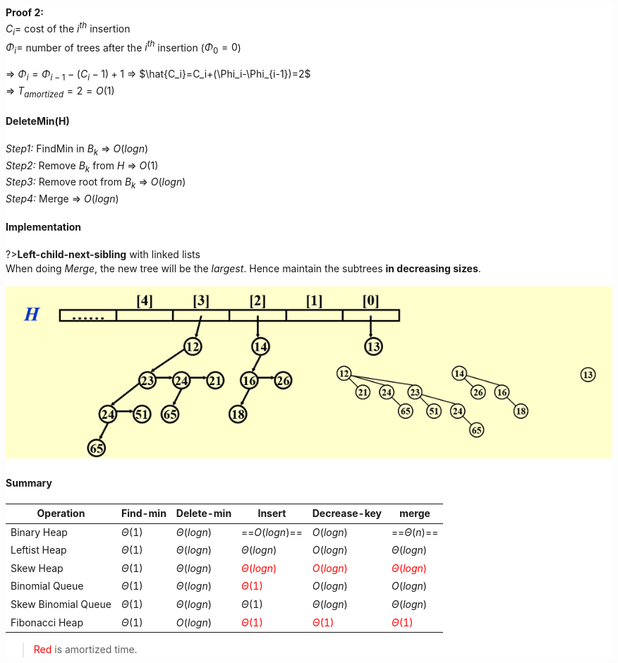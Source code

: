 **Proof 2:**  
$C_i=$ cost of the $i^{th}$ insertion  
$\Phi_i=$ number of trees after the $i^{th}$ insertion ($\Phi_0=0$)  

$\Rightarrow$ $\Phi_{i}=\Phi_{i-1}-(C_i-1)+1$ $\Rightarrow$ $\hat{C_i}=C_i+(\Phi_i-\Phi_{i-1})=2$  
$\Rightarrow$ $T_{amortized}=2=O(1)$  

#### DeleteMin(H)  

*Step1:* FindMin in $B_k$ $\Rightarrow$ $O(logn)$  
*Step2:* Remove $B_k$ from $H$ $\Rightarrow$ $O(1)$  
*Step3:* Remove root from $B_k$ $\Rightarrow$ $O(logn)$  
*Step4:* Merge $\Rightarrow$ $O(logn)$  

#### Implementation  

?>**Left-child-next-sibling** with linked lists  
When doing *Merge*, the new tree will be the *largest*. Hence maintain the subtrees **in decreasing sizes**.   

![alt text](image-42.png)  

#### Summary
|Operation|Find-min|Delete-min|Insert|Decrease-key|merge|
|---------|--------|----------|------|------|----|
|Binary Heap|$\Theta(1)$|$\Theta(logn)$|==$O(logn)$==|$O(logn)$|==$\Theta(n)$==|
|Leftist Heap|$\Theta(1)$|$\Theta(logn)$|$\Theta(logn)$|$O(logn)$|$\Theta(logn)$|
|Skew Heap|$\Theta(1)$|$\Theta(logn)$|<font color=red>$\Theta(logn)$</font>|<font color=red>$O(logn)$</font>|<font color=red>$\Theta(logn)$</font>|
|Binomial Queue|$\Theta(1)$|$\Theta(logn)$|<font color=red>$\Theta(1)$</font>|$O(logn)$|$O(logn)$|
|Skew Binomial Queue|$\Theta(1)$|$\Theta(logn)$|$\Theta(1)$|$\Theta(logn)$|$\Theta(logn)$|$O(logn)$|
|Fibonacci Heap|$\Theta(1)$|$O(logn)$|<font color=red>$\Theta(1)$</font>|<font color=red>$\Theta(1)$</font>|<font color=red>$\Theta(1)$</font>|

> <font color=red>Red</font> is amortized time.  



